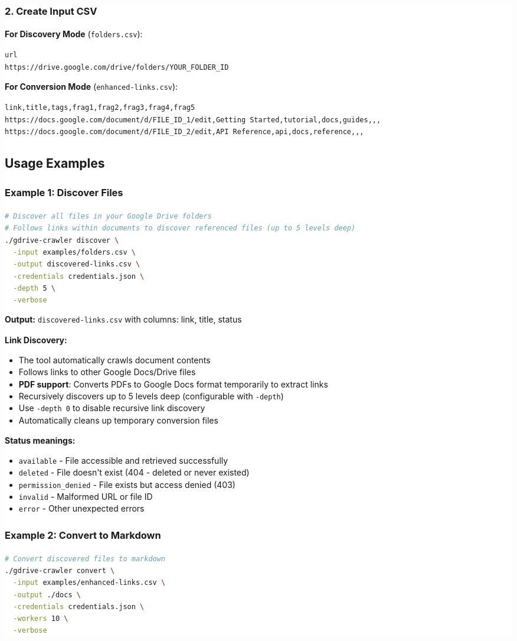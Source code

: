 ### 2. Create Input CSV

**For Discovery Mode** (`folders.csv`):
```csv
url
https://drive.google.com/drive/folders/YOUR_FOLDER_ID
```

**For Conversion Mode** (`enhanced-links.csv`):
```csv
link,title,tags,frag1,frag2,frag3,frag4,frag5
https://docs.google.com/document/d/FILE_ID_1/edit,Getting Started,tutorial,docs,guides,,,
https://docs.google.com/document/d/FILE_ID_2/edit,API Reference,api,docs,reference,,,
```

## Usage Examples

### Example 1: Discover Files

```bash
# Discover all files in your Google Drive folders
# Follows links within documents to discover referenced files (up to 5 levels deep)
./gdrive-crawler discover \
  -input examples/folders.csv \
  -output discovered-links.csv \
  -credentials credentials.json \
  -depth 5 \
  -verbose
```

**Output:** `discovered-links.csv` with columns: link, title, status

**Link Discovery:**
- The tool automatically crawls document contents
- Follows links to other Google Docs/Drive files
- **PDF support**: Converts PDFs to Google Docs format temporarily to extract links
- Recursively discovers up to 5 levels deep (configurable with `-depth`)
- Use `-depth 0` to disable recursive link discovery
- Automatically cleans up temporary conversion files

**Status meanings:**
- `available` - File accessible and retrieved successfully
- `deleted` - File doesn't exist (404 - deleted or never existed)
- `permission_denied` - File exists but access denied (403)
- `invalid` - Malformed URL or file ID
- `error` - Other unexpected errors

### Example 2: Convert to Markdown

```bash
# Convert discovered files to markdown
./gdrive-crawler convert \
  -input examples/enhanced-links.csv \
  -output ./docs \
  -credentials credentials.json \
  -workers 10 \
  -verbose
```
